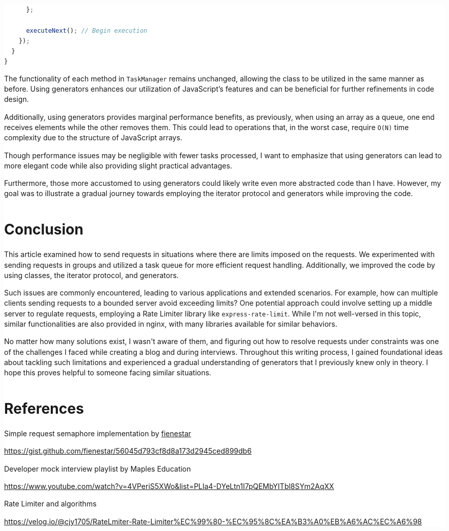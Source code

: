 ```typescript
      };

      executeNext(); // Begin execution
    });
  }
}
```

The functionality of each method in `TaskManager` remains unchanged, allowing the class to be utilized in the same manner as before. Using generators enhances our utilization of JavaScript’s features and can be beneficial for further refinements in code design.

Additionally, using generators provides marginal performance benefits, as previously, when using an array as a queue, one end receives elements while the other removes them. This could lead to operations that, in the worst case, require `O(N)` time complexity due to the structure of JavaScript arrays. 

Though performance issues may be negligible with fewer tasks processed, I want to emphasize that using generators can lead to more elegant code while also providing slight practical advantages.

Furthermore, those more accustomed to using generators could likely write even more abstracted code than I have. However, my goal was to illustrate a gradual journey towards employing the iterator protocol and generators while improving the code.

# Conclusion

This article examined how to send requests in situations where there are limits imposed on the requests. We experimented with sending requests in groups and utilized a task queue for more efficient request handling. Additionally, we improved the code by using classes, the iterator protocol, and generators.

Such issues are commonly encountered, leading to various applications and extended scenarios. For example, how can multiple clients sending requests to a bounded server avoid exceeding limits? One potential approach could involve setting up a middle server to regulate requests, employing a Rate Limiter library like `express-rate-limit`. While I'm not well-versed in this topic, similar functionalities are also provided in nginx, with many libraries available for similar behaviors.

No matter how many solutions exist, I wasn't aware of them, and figuring out how to resolve requests under constraints was one of the challenges I faced while creating a blog and during interviews. Throughout this writing process, I gained foundational ideas about tackling such limitations and experienced a gradual understanding of generators that I previously knew only in theory. I hope this proves helpful to someone facing similar situations. 

# References

Simple request semaphore implementation by [fienestar](https://github.com/fienestar)

https://gist.github.com/fienestar/56045d793cf8d8a173d2945ced899db6

Developer mock interview playlist by Maples Education

https://www.youtube.com/watch?v=4VPeriS5XWo&list=PLIa4-DYeLtn1I7pQEMbYITbl8SYm2AqXX

Rate Limiter and algorithms

https://velog.io/@cjy1705/RateLmiter-Rate-Limiter%EC%99%80-%EC%95%8C%EA%B3%A0%EB%A6%AC%EC%A6%98